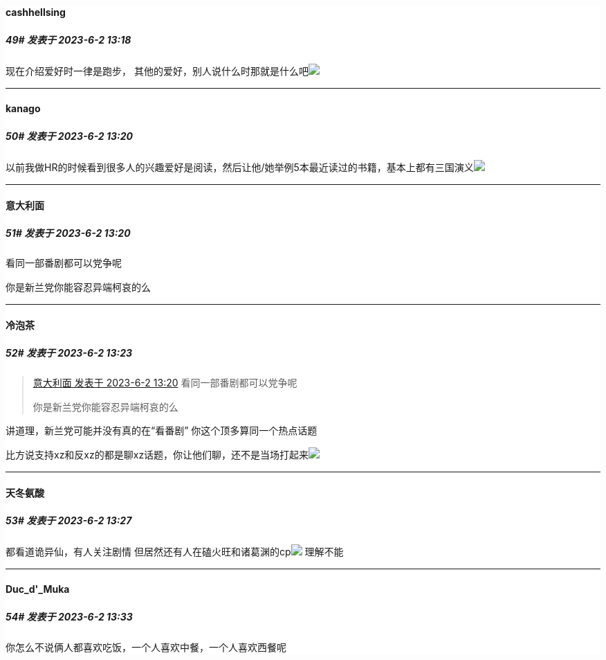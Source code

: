 ####  cashhellsing  
##### 49#       发表于 2023-6-2 13:18

现在介绍爱好时一律是跑步，
其他的爱好，别人说什么时那就是什么吧<img src="https://static.saraba1st.com/image/smiley/face2017/067.png" referrerpolicy="no-referrer">

*****

####  kanago  
##### 50#       发表于 2023-6-2 13:20

以前我做HR的时候看到很多人的兴趣爱好是阅读，然后让他/她举例5本最近读过的书籍，基本上都有三国演义<img src="https://static.saraba1st.com/image/smiley/face2017/001.png" referrerpolicy="no-referrer">

*****

####  意大利面  
##### 51#       发表于 2023-6-2 13:20

看同一部番剧都可以党争呢

你是新兰党你能容忍异端柯哀的么

*****

####  冷泡茶  
##### 52#       发表于 2023-6-2 13:23

<blockquote><a href="httphttps://bbs.saraba1st.com/2b/forum.php?mod=redirect&amp;goto=findpost&amp;pid=61089720&amp;ptid=2138013" target="_blank">意大利面 发表于 2023-6-2 13:20</a>
看同一部番剧都可以党争呢

你是新兰党你能容忍异端柯哀的么</blockquote>
讲道理，新兰党可能并没有真的在“看番剧”
你这个顶多算同一个热点话题

比方说支持xz和反xz的都是聊xz话题，你让他们聊，还不是当场打起来<img src="https://static.saraba1st.com/image/smiley/face2017/067.png" referrerpolicy="no-referrer">

*****

####  天冬氨酸  
##### 53#       发表于 2023-6-2 13:27

都看道诡异仙，有人关注剧情
但居然还有人在磕火旺和诸葛渊的cp<img src="https://static.saraba1st.com/image/smiley/face2017/001.png" referrerpolicy="no-referrer">
理解不能

*****

####  Duc_d'_Muka  
##### 54#       发表于 2023-6-2 13:33

你怎么不说俩人都喜欢吃饭，一个人喜欢中餐，一个人喜欢西餐呢
